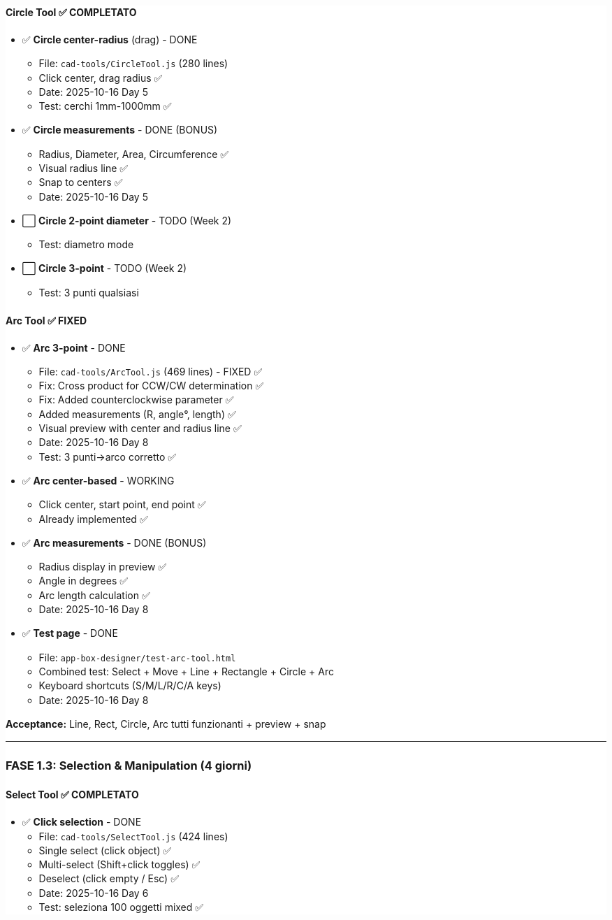 #### Circle Tool ✅ COMPLETATO
- ✅ **Circle center-radius** (drag) - DONE
  - File: `cad-tools/CircleTool.js` (280 lines)
  - Click center, drag radius ✅
  - Date: 2025-10-16 Day 5
  - Test: cerchi 1mm-1000mm ✅

- ✅ **Circle measurements** - DONE (BONUS)
  - Radius, Diameter, Area, Circumference ✅
  - Visual radius line ✅
  - Snap to centers ✅
  - Date: 2025-10-16 Day 5

- ⬜ **Circle 2-point diameter** - TODO (Week 2)
  - Test: diametro mode

- ⬜ **Circle 3-point** - TODO (Week 2)
  - Test: 3 punti qualsiasi

#### Arc Tool ✅ FIXED
- ✅ **Arc 3-point** - DONE
  - File: `cad-tools/ArcTool.js` (469 lines) - FIXED ✅
  - Fix: Cross product for CCW/CW determination ✅
  - Fix: Added counterclockwise parameter ✅
  - Added measurements (R, angle°, length) ✅
  - Visual preview with center and radius line ✅
  - Date: 2025-10-16 Day 8
  - Test: 3 punti→arco corretto ✅

- ✅ **Arc center-based** - WORKING
  - Click center, start point, end point ✅
  - Already implemented ✅

- ✅ **Arc measurements** - DONE (BONUS)
  - Radius display in preview ✅
  - Angle in degrees ✅
  - Arc length calculation ✅
  - Date: 2025-10-16 Day 8

- ✅ **Test page** - DONE
  - File: `app-box-designer/test-arc-tool.html`
  - Combined test: Select + Move + Line + Rectangle + Circle + Arc
  - Keyboard shortcuts (S/M/L/R/C/A keys)
  - Date: 2025-10-16 Day 8

**Acceptance:** Line, Rect, Circle, Arc tutti funzionanti + preview + snap

---

### **FASE 1.3: Selection & Manipulation** (4 giorni)

#### Select Tool ✅ COMPLETATO
- ✅ **Click selection** - DONE
  - File: `cad-tools/SelectTool.js` (424 lines)
  - Single select (click object) ✅
  - Multi-select (Shift+click toggles) ✅
  - Deselect (click empty / Esc) ✅
  - Date: 2025-10-16 Day 6
  - Test: seleziona 100 oggetti mixed ✅
